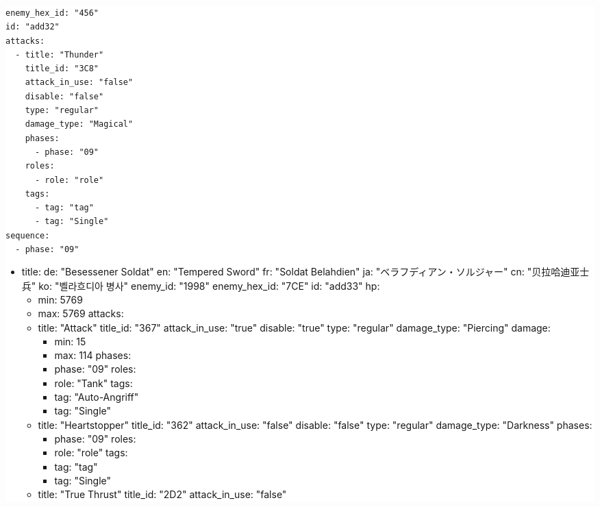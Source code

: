     enemy_hex_id: "456"
    id: "add32"
    attacks:
      - title: "Thunder"
        title_id: "3C8"
        attack_in_use: "false"
        disable: "false"
        type: "regular"
        damage_type: "Magical"
        phases:
          - phase: "09"
        roles:
          - role: "role"
        tags:
          - tag: "tag"
          - tag: "Single"
    sequence:
      - phase: "09"
  - title:
      de: "Besessener Soldat"
      en: "Tempered Sword"
      fr: "Soldat Belahdien"
      ja: "ベラフディアン・ソルジャー"
      cn: "贝拉哈迪亚士兵"
      ko: "벨라흐디아 병사"
    enemy_id: "1998"
    enemy_hex_id: "7CE"
    id: "add33"
    hp:
      - min: 5769
      - max: 5769
    attacks:
      - title: "Attack"
        title_id: "367"
        attack_in_use: "true"
        disable: "true"
        type: "regular"
        damage_type: "Piercing"
        damage:
          - min: 15
          - max: 114
        phases:
          - phase: "09"
        roles:
          - role: "Tank"
        tags:
          - tag: "Auto-Angriff"
          - tag: "Single"
      - title: "Heartstopper"
        title_id: "362"
        attack_in_use: "false"
        disable: "false"
        type: "regular"
        damage_type: "Darkness"
        phases:
          - phase: "09"
        roles:
          - role: "role"
        tags:
          - tag: "tag"
          - tag: "Single"
      - title: "True Thrust"
        title_id: "2D2"
        attack_in_use: "false"